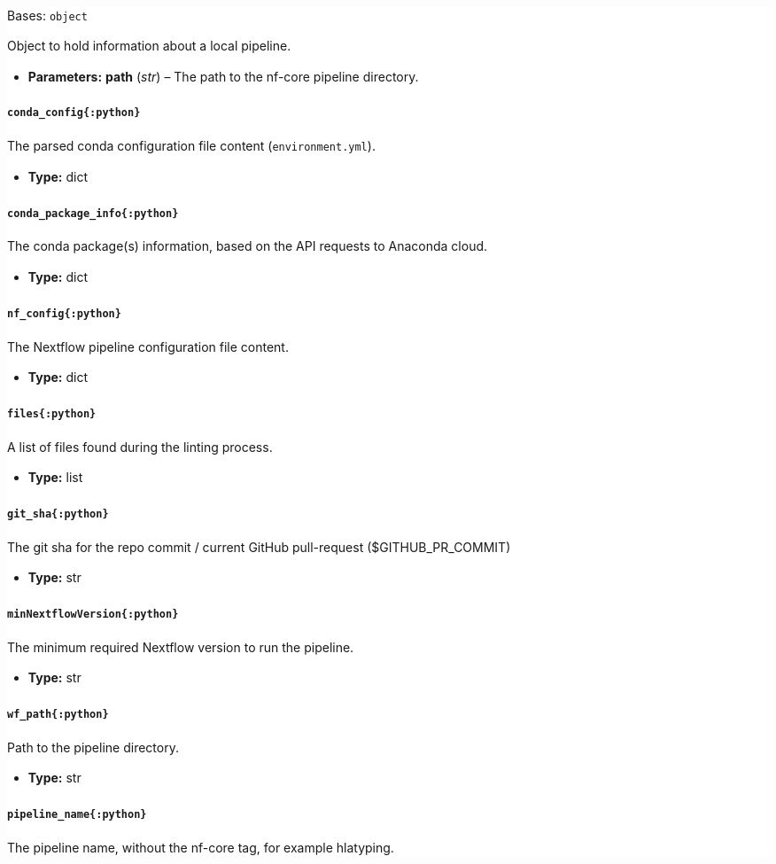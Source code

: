 Bases: `object`

Object to hold information about a local pipeline.

- **Parameters:**
  **path** (_str_) – The path to the nf-core pipeline directory.

#### `conda_config{:python}`

The parsed conda configuration file content (`environment.yml`).

- **Type:**
  dict

#### `conda_package_info{:python}`

The conda package(s) information, based on the API requests to Anaconda cloud.

- **Type:**
  dict

#### `nf_config{:python}`

The Nextflow pipeline configuration file content.

- **Type:**
  dict

#### `files{:python}`

A list of files found during the linting process.

- **Type:**
  list

#### `git_sha{:python}`

The git sha for the repo commit / current GitHub pull-request ($GITHUB_PR_COMMIT)

- **Type:**
  str

#### `minNextflowVersion{:python}`

The minimum required Nextflow version to run the pipeline.

- **Type:**
  str

#### `wf_path{:python}`

Path to the pipeline directory.

- **Type:**
  str

#### `pipeline_name{:python}`

The pipeline name, without the nf-core tag, for example hlatyping.
